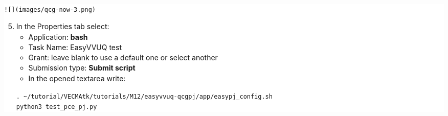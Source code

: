     ![](images/qcg-now-3.png)

5.  In the Properties tab select:
    - Application: **bash**
    - Task Name: EasyVVUQ test
    - Grant: leave blank to use a default one or select another
    - Submission type: **Submit script**
    - In the opened textarea write:
    ```
    . ~/tutorial/VECMAtk/tutorials/M12/easyvvuq-qcgpj/app/easypj_config.sh 
    python3 test_pce_pj.py
    ```